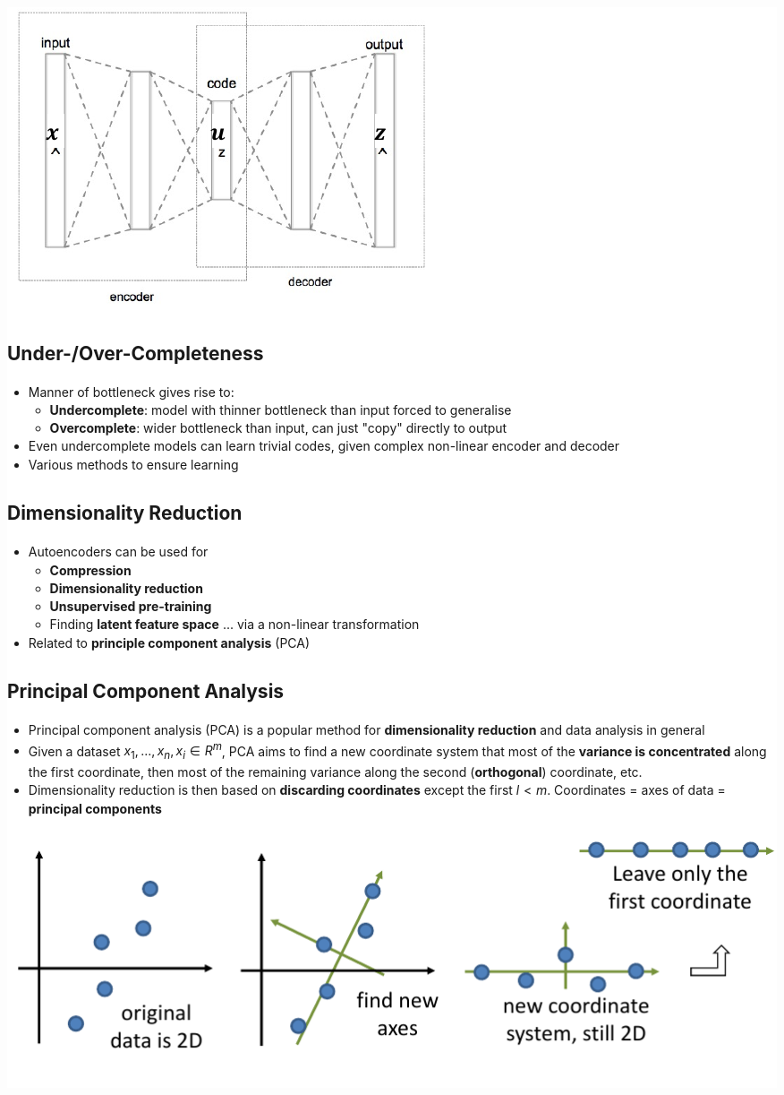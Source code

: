 ![](Images/bottleneck.png)

## Under-/Over-Completeness
- Manner of bottleneck gives rise to:
	- **Undercomplete**: model with thinner bottleneck than input forced to generalise
	- **Overcomplete**: wider bottleneck than input, can just "copy" directly to output
- Even undercomplete models can learn trivial codes, given complex non-linear encoder and decoder
- Various methods to ensure learning

## Dimensionality Reduction
- Autoencoders can be used for
	- **Compression**
	- **Dimensionality reduction**
	- **Unsupervised pre-training**
	- Finding **latent feature space**
	... via a non-linear transformation 
- Related to **principle component analysis** (PCA)

## Principal Component Analysis
- Principal component analysis (PCA) is a popular method for **dimensionality reduction** and data analysis in general
- Given a dataset $x_1, ..., x_n, x_i \in R^m$, PCA aims to find a new coordinate system that most of the **variance is concentrated** along the first coordinate, then most of the remaining variance along the second (**orthogonal**) coordinate, etc.
- Dimensionality reduction is then based on **discarding coordinates** except the first $l < m$. Coordinates = axes of data = **principal components**

![](Images/pca.png)

